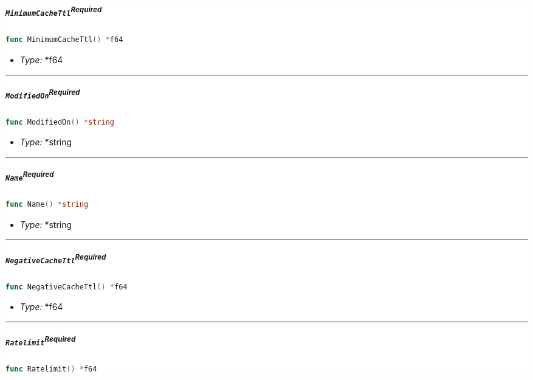 ##### `MinimumCacheTtl`<sup>Required</sup> <a name="MinimumCacheTtl" id="@cdktf/provider-cloudflare.dataCloudflareDnsFirewalls.DataCloudflareDnsFirewallsResultOutputReference.property.minimumCacheTtl"></a>

```go
func MinimumCacheTtl() *f64
```

- *Type:* *f64

---

##### `ModifiedOn`<sup>Required</sup> <a name="ModifiedOn" id="@cdktf/provider-cloudflare.dataCloudflareDnsFirewalls.DataCloudflareDnsFirewallsResultOutputReference.property.modifiedOn"></a>

```go
func ModifiedOn() *string
```

- *Type:* *string

---

##### `Name`<sup>Required</sup> <a name="Name" id="@cdktf/provider-cloudflare.dataCloudflareDnsFirewalls.DataCloudflareDnsFirewallsResultOutputReference.property.name"></a>

```go
func Name() *string
```

- *Type:* *string

---

##### `NegativeCacheTtl`<sup>Required</sup> <a name="NegativeCacheTtl" id="@cdktf/provider-cloudflare.dataCloudflareDnsFirewalls.DataCloudflareDnsFirewallsResultOutputReference.property.negativeCacheTtl"></a>

```go
func NegativeCacheTtl() *f64
```

- *Type:* *f64

---

##### `Ratelimit`<sup>Required</sup> <a name="Ratelimit" id="@cdktf/provider-cloudflare.dataCloudflareDnsFirewalls.DataCloudflareDnsFirewallsResultOutputReference.property.ratelimit"></a>

```go
func Ratelimit() *f64
```
